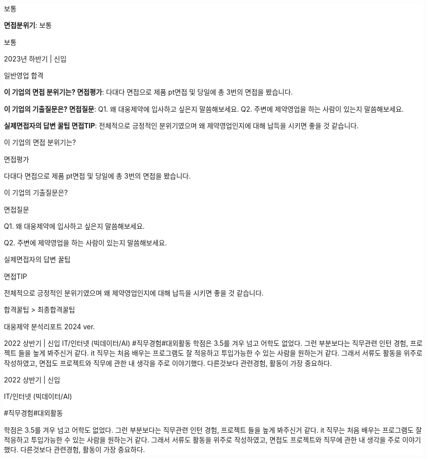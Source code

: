 보통

**면접분위기**: 보통

보통

2023년 하반기 | 신입

일반영업 합격

**이 기업의 면접 분위기는? 면접평가**: 다대다 면접으로 제품 pt면접 및 당일에 총 3번의 면접을 봤습니다.

**이 기업의 기출질문은? 면접질문**: Q1. 왜 대웅제약에 입사하고 싶은지 말씀해보세요. Q2. 주변에 제약영업을 하는 사람이 있는지 말씀해보세요.

**실제면접자의 답변 꿀팁 면접TIP**: 전체적으로 긍정적인 분위기였으며 왜 제약영업인지에 대해 납득을 시키면 좋을 것 같습니다.

이 기업의 면접 분위기는?

면접평가

다대다 면접으로 제품 pt면접 및 당일에 총 3번의 면접을 봤습니다.

이 기업의 기출질문은?

면접질문

Q1. 왜 대웅제약에 입사하고 싶은지 말씀해보세요.

Q2. 주변에 제약영업을 하는 사람이 있는지 말씀해보세요.

실제면접자의 답변 꿀팁

면접TIP

전체적으로 긍정적인 분위기였으며 왜 제약영업인지에 대해 납득을 시키면 좋을 것 같습니다.

합격꿀팁 > 최종합격꿀팁

대웅제약 분석리포트 2024 ver.

2022 상반기 | 신입 IT/인터넷 (빅데이터/AI) #직무경험#대외활동 
                        학점은 3.5를 겨우 넘고 어학도 없었다. 그런 부분보다는 직무관련 인턴 경험, 프로젝트 들을 높게 봐주신거 같다. it 직무는 처음 배우는 프로그램도 잘 적응하고 투입가능한 수 있는 사람을 원하는거 같다. 그래서 서류도 활동을 위주로 작성하였고, 면접도 프로젝트와 직무에 관한 내 생각을 주로 이야기했다. 다른것보다 관련경험, 활동이 가장 중요하다.

2022 상반기 | 신입

IT/인터넷 (빅데이터/AI)

#직무경험#대외활동

학점은 3.5를 겨우 넘고 어학도 없었다. 그런 부분보다는 직무관련 인턴 경험, 프로젝트 들을 높게 봐주신거 같다. it 직무는 처음 배우는 프로그램도 잘 적응하고 투입가능한 수 있는 사람을 원하는거 같다. 그래서 서류도 활동을 위주로 작성하였고, 면접도 프로젝트와 직무에 관한 내 생각을 주로 이야기했다. 다른것보다 관련경험, 활동이 가장 중요하다.

